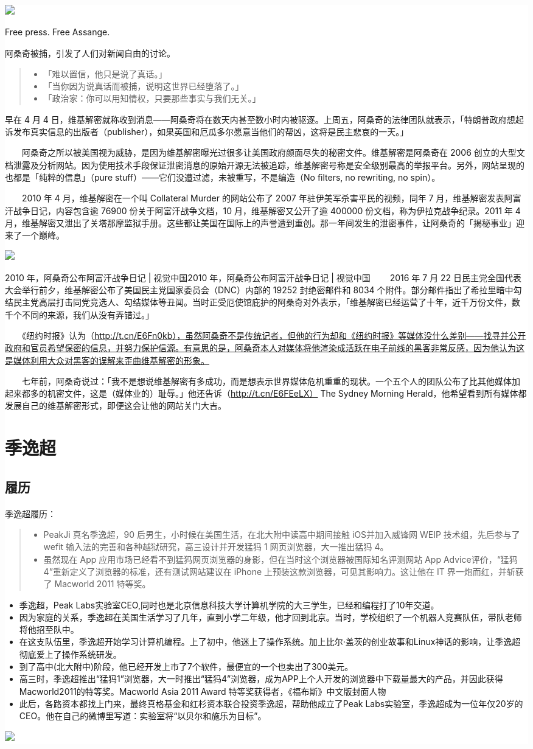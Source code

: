 ![](https://n.sinaimg.cn/tech/crawl/116/w550h366/20190412/HU__-hvntnkr1832564.jpg)

Free press. Free Assange.

  阿桑奇被捕，引发了人们对新闻自由的讨论。
>
> - 「难以置信，他只是说了真话。」
> - 「当你因为说真话而被捕，说明这世界已经堕落了。」
> - 「政治家：你可以用知情权，只要那些事实与我们无关。」
  
   早在 4 月 4 日，维基解密就称收到消息——阿桑奇将在数天内甚至数小时内被驱逐。上周五，阿桑奇的法律团队就表示，「特朗普政府想起诉发布真实信息的出版者（publisher），如果英国和厄瓜多尔愿意当他们的帮凶，这将是民主悲哀的一天。」

　　阿桑奇之所以被美国视为威胁，是因为维基解密曝光过很多让美国政府颜面尽失的秘密文件。维基解密是阿桑奇在 2006 创立的大型文档泄露及分析网站。因为使用技术手段保证泄密消息的原始开源无法被追踪，维基解密号称是安全级别最高的举报平台。另外，网站呈现的也都是「纯粹的信息」（pure stuff）——它们没遭过滤，未被重写，不是编造（No filters, no rewriting, no spin）。

　　2010 年 4 月，维基解密在一个叫 Collateral Murder 的网站公布了 2007 年驻伊美军杀害平民的视频，同年 7 月，维基解密发表阿富汗战争日记，内容包含逾 76900 份关于阿富汗战争文档，10 月，维基解密又公开了逾 400000 份文档，称为伊拉克战争纪录。2011 年 4 月，维基解密又泄出了关塔那摩监狱手册。这些都让美国在国际上的声誉遭到重创。那一年间发生的泄密事件，让阿桑奇的「揭秘事业」迎来了一个巅峰。

![](https://n.sinaimg.cn/tech/crawl/108/w550h358/20190412/MAF_-hvntnkr1832611.jpg)

2010 年，阿桑奇公布阿富汗战争日记 | 视觉中国2010 年，阿桑奇公布阿富汗战争日记 | 视觉中国
　　2016 年 7 月 22 日民主党全国代表大会举行前夕，维基解密公布了美国民主党国家委员会（DNC）内部的 19252 封绝密邮件和 8034 个附件。部分邮件指出了希拉里暗中勾结民主党高层打击同党竞选人、勾结媒体等丑闻。当时正受厄使馆庇护的阿桑奇对外表示，「维基解密已经运营了十年，近千万份文件，数千个不同的来源，我们从没有弄错过。」

　　《纽约时报》认为（http://t.cn/E6Fn0kb），虽然阿桑奇不是传统记者，但他的行为却和《纽约时报》等媒体没什么差别——找寻并公开政府和官员希望保密的信息，并努力保护信源。有意思的是，阿桑奇本人对媒体将他渲染成活跃在电子前线的黑客非常反感，因为他认为这是媒体利用大众对黑客的误解来歪曲维基解密的形象。

　　七年前，阿桑奇说过：「我不是想说维基解密有多成功，而是想表示世界媒体危机重重的现状。一个五个人的团队公布了比其他媒体加起来都多的机密文件，这是（媒体业的）耻辱。」他还告诉（http://t.cn/E6FEeLX） The Sydney Morning Herald，他希望看到所有媒体都发展自己的维基解密形式，即便这会让他的网站关门大吉。


# 季逸超


## 履历

季逸超履历：
>- PeakJi 真名季逸超，90 后男生，小时候在美国生活，在北大附中读高中期间接触 iOS并加入威锋网 WEIP 技术组，先后参与了 wefit 输入法的完善和各种越狱研究，高三设计并开发猛犸 1 网页浏览器，大一推出猛犸 4。
>- 虽然现在 App 应用市场已经看不到猛犸网页浏览器的身影，但在当时这个浏览器被国际知名评测网站 App Advice评价，“猛犸4”重新定义了浏览器的标准，还有测试网站建议在 iPhone 上预装这款浏览器，可见其影响力。这让他在 IT 界一炮而红，并斩获了 Macworld 2011 特等奖。

- 季逸超，Peak Labs实验室CEO,同时也是北京信息科技大学计算机学院的大三学生，已经和编程打了10年交道。
- 因为家庭的关系，季逸超在美国生活学习了几年，直到小学二年级，他才回到北京。当时，学校组织了一个机器人竞赛队伍，带队老师将他招至队中。
- 在这支队伍里，季逸超开始学习计算机编程。上了初中，他迷上了操作系统。加上比尔·盖茨的创业故事和Linux神话的影响，让季逸超彻底爱上了操作系统研发。
- 到了高中(北大附中)阶段，他已经开发上市了7个软件，最便宜的一个也卖出了300美元。
- 高三时，季逸超推出“猛犸1”浏览器，大一时推出“猛犸4”浏览器，成为APP上个人开发的浏览器中下载量最大的产品，并因此获得Macworld2011的特等奖。Macworld Asia 2011 Award 特等奖获得者，《福布斯》中文版封面人物
- 此后，各路资本都找上门来，最终真格基金和红杉资本联合投资季逸超，帮助他成立了Peak Labs实验室，季逸超成为一位年仅20岁的CEO。他在自己的微博里写道：实验室将“以贝尔和施乐为目标”。

![](http://i3.sinaimg.cn/edu/2012/1206/U7383P42DT20121206182607.jpg)
